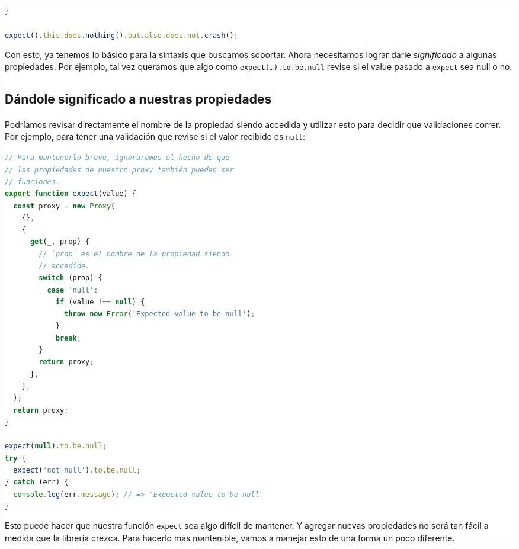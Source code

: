 ```javascript
}

expect().this.does.nothing().but.also.does.not.crash();
```

Con esto, ya tenemos lo básico para la sintaxis que buscamos soportar. Ahora necesitamos lograr darle _significado_ a algunas propiedades. Por ejemplo, tal vez queramos que algo como `expect(…).to.be.null` revise si el value pasado a `expect` sea null o no.

## Dándole significado a nuestras propiedades

Podríamos revisar directamente el nombre de la propiedad siendo accedida y utilizar esto para decidir que validaciones correr. Por ejemplo, para tener una validación que revise si el valor recibido es `null`:

```javascript
// Para mantenerlo breve, ignoraremos el hecho de que
// las propiedades de nuestro proxy también pueden ser
// funciones.
export function expect(value) {
  const proxy = new Proxy(
    {},
    {
      get(_, prop) {
        // `prop` es el nombre de la propiedad siendo
        // accedida.
        switch (prop) {
          case 'null':
            if (value !== null) {
              throw new Error('Expected value to be null');
            }
            break;
        }
        return proxy;
      },
    },
  );
  return proxy;
}

expect(null).to.be.null;
try {
  expect('not null').to.be.null;
} catch (err) {
  console.log(err.message); // => "Expected value to be null"
}
```

Esto puede hacer que nuestra función `expect` sea algo difícil de mantener. Y agregar nuevas propiedades no será tan fácil a medida que la librería crezca. Para hacerlo más mantenible, vamos a manejar esto de una forma un poco diferente.
